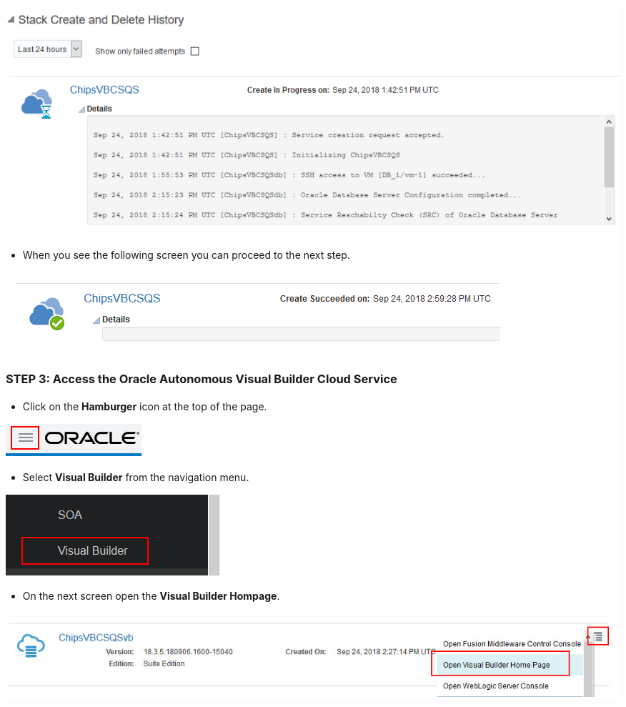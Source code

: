![](images/100/LabGuide100-9f6f488d.png)

- When you see the following screen you can proceed to the next step.

![](images/100/LabGuide100-086b8273.png)

### **STEP 3**: Access the Oracle Autonomous Visual Builder Cloud Service

- Click on the **Hamburger** icon at the top of the page.

![](images/100/LabGuide100-2df8d13a.png)

- Select **Visual Builder** from the navigation menu.

![](images/100/LabGuide100-a4e64280.png)

- On the next screen open the **Visual Builder Hompage**.

![](images/100/nav_to_vbcs.jpg)
